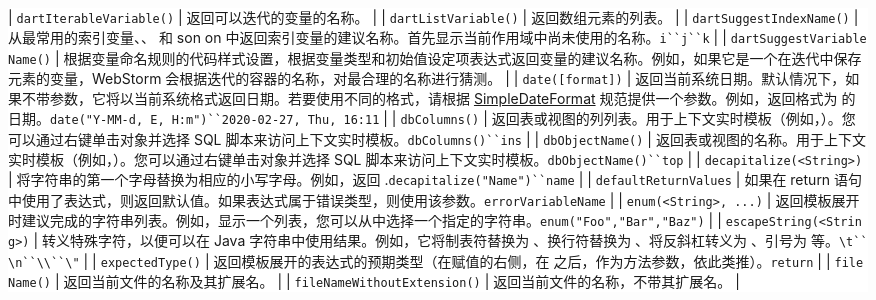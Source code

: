 | `dartIterableVariable()`                                | 返回可以迭代的变量的名称。                                                                                                                                                                                                                                                                                                                                                               |
| `dartListVariable()`                                    | 返回数组元素的列表。                                                                                                                                                                                                                                                                                                                                                                  |
| `dartSuggestIndexName()`                                | 从最常用的索引变量、、 和 son on 中返回索引变量的建议名称。首先显示当前作用域中尚未使用的名称。`i``j``k`                                                                                                                                                                                                                                                                                                               |
| `dartSuggestVariableName()`                             | 根据变量命名规则的代码样式设置，根据变量类型和初始值设定项表达式返回变量的建议名称。例如，如果它是一个在迭代中保存元素的变量，WebStorm 会根据迭代的容器的名称，对最合理的名称进行猜测。                                                                                                                                                                                                                                                                            |
| `date([format])`                                        | 返回当前系统日期。默认情况下，如果不带参数，它将以当前系统格式返回日期。若要使用不同的格式，请根据 [SimpleDateFormat](https://docs.oracle.com/javase/7/docs/api/java/text/SimpleDateFormat.html) 规范提供一个参数。例如，返回格式为 的日期。`date("Y-MM-d, E, H:m")``2020-02-27, Thu, 16:11`                                                                                                                                                      |
| `dbColumns()`                                           | 返回表或视图的列列表。用于上下文实时模板（例如，）。您可以通过右键单击对象并选择 SQL 脚本来访问上下文实时模板。`dbColumns()``ins`                                                                                                                                                                                                                                                                                                |
| `dbObjectName()`                                        | 返回表或视图的名称。用于上下文实时模板（例如，）。您可以通过右键单击对象并选择 SQL 脚本来访问上下文实时模板。`dbObjectName()``top`                                                                                                                                                                                                                                                                                              |
| `decapitalize(<String>)`                                | 将字符串的第一个字母替换为相应的小写字母。例如，返回 .`decapitalize("Name")``name`                                                                                                                                                                                                                                                                                                                    |
| `defaultReturnValues`                                   | 如果在 return 语句中使用了表达式，则返回默认值。如果表达式属于错误类型，则使用该参数。`errorVariableName`                                                                                                                                                                                                                                                                                                          |
| `enum(<String>, ...)`                                   | 返回模板展开时建议完成的字符串列表。例如，显示一个列表，您可以从中选择一个指定的字符串。`enum("Foo","Bar","Baz")`                                                                                                                                                                                                                                                                                                       |
| `escapeString(<String>)`                                | 转义特殊字符，以便可以在 Java 字符串中使用结果。例如，它将制表符替换为 、换行符替换为 、将反斜杠转义为 、引号为 等。`\t``\n``\\``\"`                                                                                                                                                                                                                                                                                             |
| `expectedType()`                                        | 返回模板展开的表达式的预期类型（在赋值的右侧，在 之后，作为方法参数，依此类推）。`return`                                                                                                                                                                                                                                                                                                                           |
| `fileName()`                                            | 返回当前文件的名称及其扩展名。                                                                                                                                                                                                                                                                                                                                                             |
| `fileNameWithoutExtension()`                            | 返回当前文件的名称，不带其扩展名。                                                                                                                                                                                                                                                                                                                                                           |